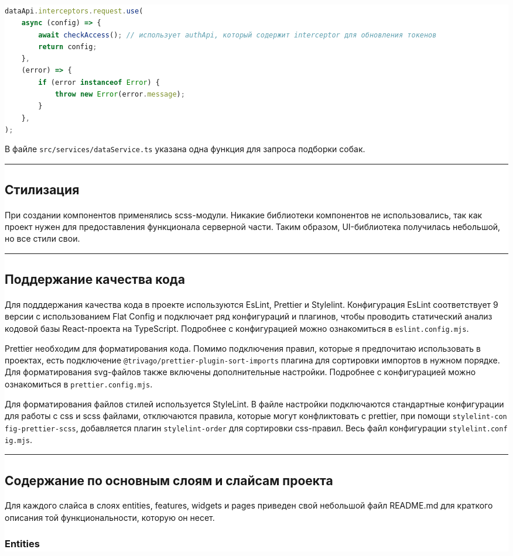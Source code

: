 ```js
dataApi.interceptors.request.use(
	async (config) => {
		await checkAccess(); // использует authApi, который содержит interceptor для обновления токенов
		return config;
	},
	(error) => {
		if (error instanceof Error) {
			throw new Error(error.message);
		}
	},
);
```

В файле `src/services/dataService.ts` указана одна функция для запроса подборки собак.

---

## Стилизация

При создании компонентов применялись scss-модули. Никакие библиотеки компонентов не использовались, так как проект нужен для предоставления функционала серверной части. Таким образом, UI-библиотека получилась небольшой, но все стили свои.

---

## Поддержание качества кода

Для подддержания качества кода в проекте используются EsLint, Prettier и Stylelint.
Конфигурация EsLint соответствует 9 версии с использованием Flat Config и подключает ряд конфигураций и плагинов, чтобы проводить статический анализ кодовой базы React-проекта на TypeScript. Подробнее с конфигурацией можно ознакомиться в `eslint.config.mjs`.

Prettier необходим для форматирования кода. Помимо подключения правил, которые я предпочитаю использовать в проектах, есть подключение `@trivago/prettier-plugin-sort-imports` плагина для сортировки импортов в нужном порядке. Для форматирования svg-файлов также включены дополнительные настройки. Подробнее с конфигурацией можно ознакомиться в `prettier.config.mjs`.

Для форматирования файлов стилей используется StyleLint. В файле настройки подключаются стандартные конфигурации для работы с css и scss файлами, отключаются правила, которые могут конфликтовать с prettier, при помощи `stylelint-config-prettier-scss`, добавляется плагин `stylelint-order` для сортировки css-правил. Весь файл конфигурации `stylelint.config.mjs`.

---

## Содержание по основным слоям и слайсам проекта

Для каждого слайса в слоях entities, features, widgets и pages приведен свой небольшой файл README.md для краткого описания той функциональности, которую он несет.

### Entities
